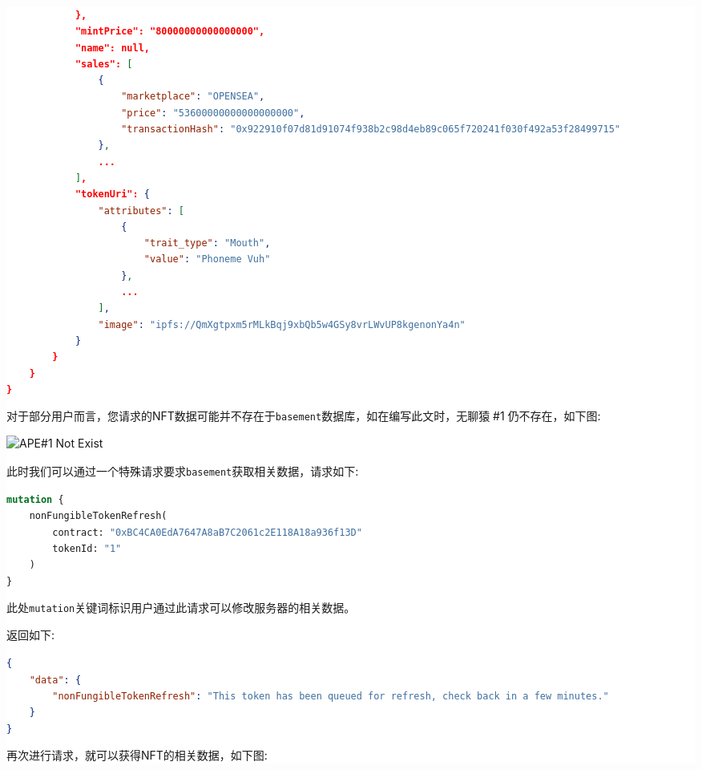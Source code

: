 ```json
            },
            "mintPrice": "80000000000000000",
            "name": null,
            "sales": [
                {
                    "marketplace": "OPENSEA",
                    "price": "53600000000000000000",
                    "transactionHash": "0x922910f07d81d91074f938b2c98d4eb89c065f720241f030f492a53f28499715"
                },
                ...
            ],
            "tokenUri": {
                "attributes": [
                    {
                        "trait_type": "Mouth",
                        "value": "Phoneme Vuh"
                    },
                    ...
                ],
                "image": "ipfs://QmXgtpxm5rMLkBqj9xbQb5w4GSy8vrLWvUP8kgenonYa4n"
            }
        }
    }
}
```

对于部分用户而言，您请求的NFT数据可能并不存在于`basement`数据库，如在编写此文时，无聊猿 #1 仍不存在，如下图:

![APE#1 Not Exist](https://img.gejiba.com/images/371194690ebde64fcd3e9b448254b9e8.png)

此时我们可以通过一个特殊请求要求`basement`获取相关数据，请求如下:
```graphql
mutation {
    nonFungibleTokenRefresh(
        contract: "0xBC4CA0EdA7647A8aB7C2061c2E118A18a936f13D"
        tokenId: "1"
    )
}
```
此处`mutation`关键词标识用户通过此请求可以修改服务器的相关数据。

返回如下:
```json
{
    "data": {
        "nonFungibleTokenRefresh": "This token has been queued for refresh, check back in a few minutes."
    }
}
```
再次进行请求，就可以获得NFT的相关数据，如下图:
